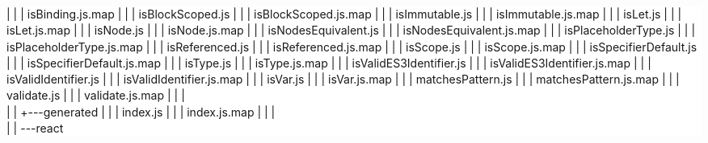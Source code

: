 |   |               |   isBinding.js.map
|   |               |   isBlockScoped.js
|   |               |   isBlockScoped.js.map
|   |               |   isImmutable.js
|   |               |   isImmutable.js.map
|   |               |   isLet.js
|   |               |   isLet.js.map
|   |               |   isNode.js
|   |               |   isNode.js.map
|   |               |   isNodesEquivalent.js
|   |               |   isNodesEquivalent.js.map
|   |               |   isPlaceholderType.js
|   |               |   isPlaceholderType.js.map
|   |               |   isReferenced.js
|   |               |   isReferenced.js.map
|   |               |   isScope.js
|   |               |   isScope.js.map
|   |               |   isSpecifierDefault.js
|   |               |   isSpecifierDefault.js.map
|   |               |   isType.js
|   |               |   isType.js.map
|   |               |   isValidES3Identifier.js
|   |               |   isValidES3Identifier.js.map
|   |               |   isValidIdentifier.js
|   |               |   isValidIdentifier.js.map
|   |               |   isVar.js
|   |               |   isVar.js.map
|   |               |   matchesPattern.js
|   |               |   matchesPattern.js.map
|   |               |   validate.js
|   |               |   validate.js.map
|   |               |   
|   |               +---generated
|   |               |       index.js
|   |               |       index.js.map
|   |               |       
|   |               \---react